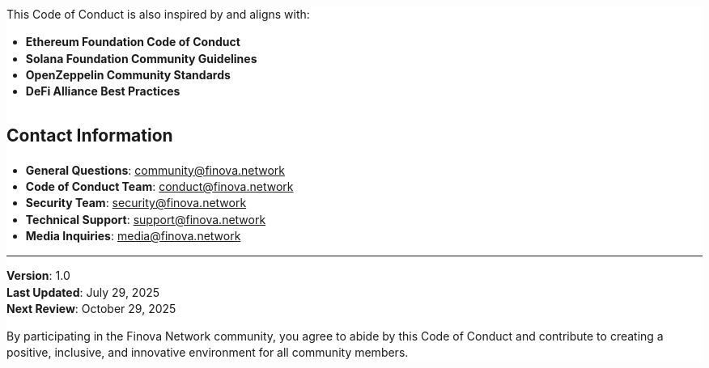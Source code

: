 This Code of Conduct is also inspired by and aligns with:

* **Ethereum Foundation Code of Conduct**
* **Solana Foundation Community Guidelines** 
* **OpenZeppelin Community Standards**
* **DeFi Alliance Best Practices**

## Contact Information

* **General Questions**: community@finova.network
* **Code of Conduct Team**: conduct@finova.network
* **Security Team**: security@finova.network
* **Technical Support**: support@finova.network
* **Media Inquiries**: media@finova.network

---

**Version**: 1.0  
**Last Updated**: July 29, 2025  
**Next Review**: October 29, 2025

By participating in the Finova Network community, you agree to abide by this Code of Conduct and contribute to creating a positive, inclusive, and innovative environment for all community members.

[homepage]: https://www.contributor-covenant.org
[v2.1]: https://www.contributor-covenant.org/version/2/1/code_of_conduct.html
[Mozilla CoC]: https://github.com/mozilla/diversity
[FAQ]: https://www.contributor-covenant.org/faq
[translations]: https://www.contributor-covenant.org/translations
